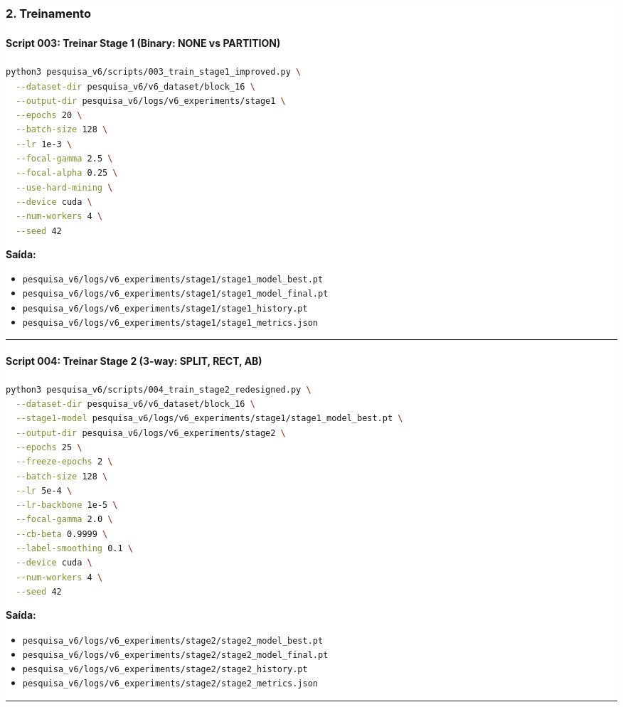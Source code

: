 ### 2. Treinamento

#### Script 003: Treinar Stage 1 (Binary: NONE vs PARTITION)
```bash
python3 pesquisa_v6/scripts/003_train_stage1_improved.py \
  --dataset-dir pesquisa_v6/v6_dataset/block_16 \
  --output-dir pesquisa_v6/logs/v6_experiments/stage1 \
  --epochs 20 \
  --batch-size 128 \
  --lr 1e-3 \
  --focal-gamma 2.5 \
  --focal-alpha 0.25 \
  --use-hard-mining \
  --device cuda \
  --num-workers 4 \
  --seed 42
```

**Saída:**
- `pesquisa_v6/logs/v6_experiments/stage1/stage1_model_best.pt`
- `pesquisa_v6/logs/v6_experiments/stage1/stage1_model_final.pt`
- `pesquisa_v6/logs/v6_experiments/stage1/stage1_history.pt`
- `pesquisa_v6/logs/v6_experiments/stage1/stage1_metrics.json`

---

#### Script 004: Treinar Stage 2 (3-way: SPLIT, RECT, AB)
```bash
python3 pesquisa_v6/scripts/004_train_stage2_redesigned.py \
  --dataset-dir pesquisa_v6/v6_dataset/block_16 \
  --stage1-model pesquisa_v6/logs/v6_experiments/stage1/stage1_model_best.pt \
  --output-dir pesquisa_v6/logs/v6_experiments/stage2 \
  --epochs 25 \
  --freeze-epochs 2 \
  --batch-size 128 \
  --lr 5e-4 \
  --lr-backbone 1e-5 \
  --focal-gamma 2.0 \
  --cb-beta 0.9999 \
  --label-smoothing 0.1 \
  --device cuda \
  --num-workers 4 \
  --seed 42
```

**Saída:**
- `pesquisa_v6/logs/v6_experiments/stage2/stage2_model_best.pt`
- `pesquisa_v6/logs/v6_experiments/stage2/stage2_model_final.pt`
- `pesquisa_v6/logs/v6_experiments/stage2/stage2_history.pt`
- `pesquisa_v6/logs/v6_experiments/stage2/stage2_metrics.json`

---
